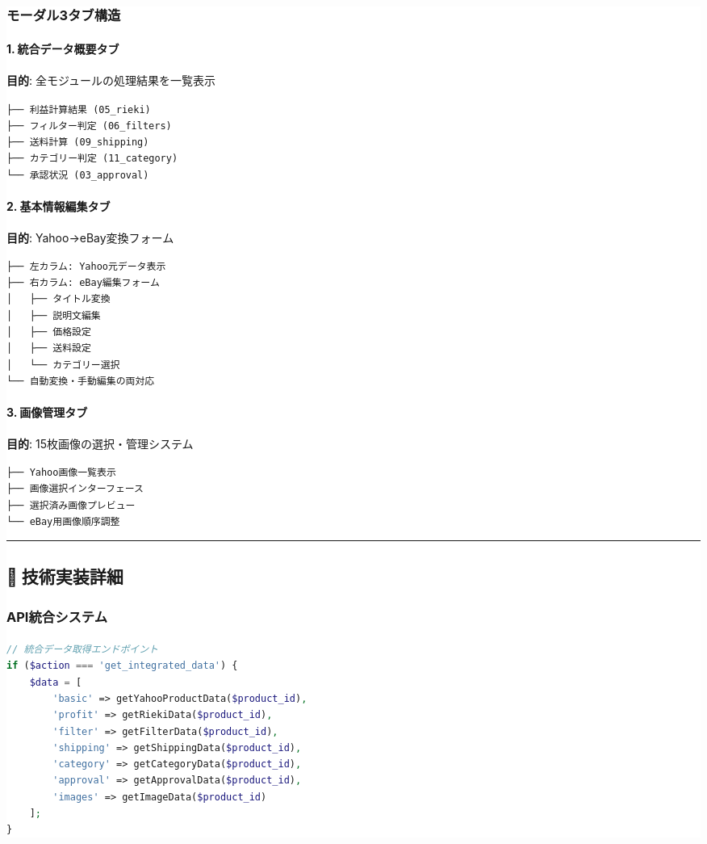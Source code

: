 ### モーダル3タブ構造

#### 1. 統合データ概要タブ
**目的**: 全モジュールの処理結果を一覧表示
```
├── 利益計算結果 (05_rieki)
├── フィルター判定 (06_filters) 
├── 送料計算 (09_shipping)
├── カテゴリー判定 (11_category)
└── 承認状況 (03_approval)
```

#### 2. 基本情報編集タブ
**目的**: Yahoo→eBay変換フォーム
```
├── 左カラム: Yahoo元データ表示
├── 右カラム: eBay編集フォーム
│   ├── タイトル変換
│   ├── 説明文編集
│   ├── 価格設定
│   ├── 送料設定
│   └── カテゴリー選択
└── 自動変換・手動編集の両対応
```

#### 3. 画像管理タブ
**目的**: 15枚画像の選択・管理システム
```
├── Yahoo画像一覧表示
├── 画像選択インターフェース
├── 選択済み画像プレビュー
└── eBay用画像順序調整
```

---

## 🔧 技術実装詳細

### API統合システム
```php
// 統合データ取得エンドポイント
if ($action === 'get_integrated_data') {
    $data = [
        'basic' => getYahooProductData($product_id),
        'profit' => getRiekiData($product_id),
        'filter' => getFilterData($product_id),
        'shipping' => getShippingData($product_id),
        'category' => getCategoryData($product_id),
        'approval' => getApprovalData($product_id),
        'images' => getImageData($product_id)
    ];
}
```

